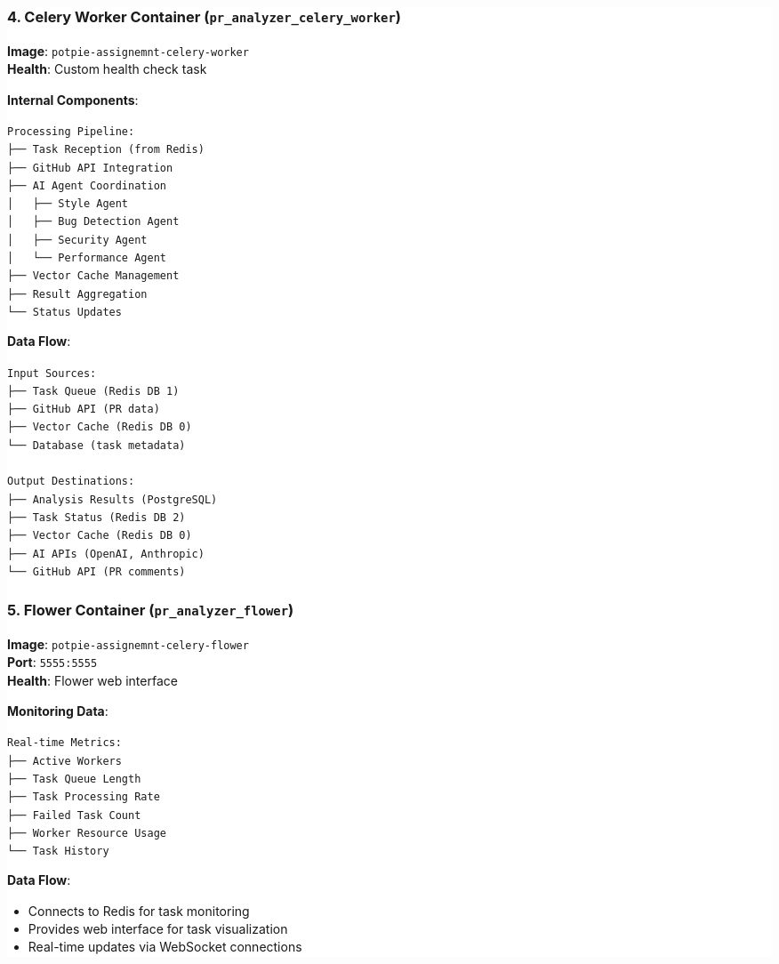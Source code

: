 ### 4. Celery Worker Container (`pr_analyzer_celery_worker`)
**Image**: `potpie-assignemnt-celery-worker`  
**Health**: Custom health check task

**Internal Components**:
```
Processing Pipeline:
├── Task Reception (from Redis)
├── GitHub API Integration
├── AI Agent Coordination
│   ├── Style Agent
│   ├── Bug Detection Agent
│   ├── Security Agent
│   └── Performance Agent
├── Vector Cache Management
├── Result Aggregation
└── Status Updates
```

**Data Flow**:
```
Input Sources:
├── Task Queue (Redis DB 1)
├── GitHub API (PR data)
├── Vector Cache (Redis DB 0)
└── Database (task metadata)

Output Destinations:
├── Analysis Results (PostgreSQL)
├── Task Status (Redis DB 2)
├── Vector Cache (Redis DB 0)
├── AI APIs (OpenAI, Anthropic)
└── GitHub API (PR comments)
```

### 5. Flower Container (`pr_analyzer_flower`)
**Image**: `potpie-assignemnt-celery-flower`  
**Port**: `5555:5555`  
**Health**: Flower web interface

**Monitoring Data**:
```
Real-time Metrics:
├── Active Workers
├── Task Queue Length  
├── Task Processing Rate
├── Failed Task Count
├── Worker Resource Usage
└── Task History
```

**Data Flow**:
- Connects to Redis for task monitoring
- Provides web interface for task visualization
- Real-time updates via WebSocket connections
